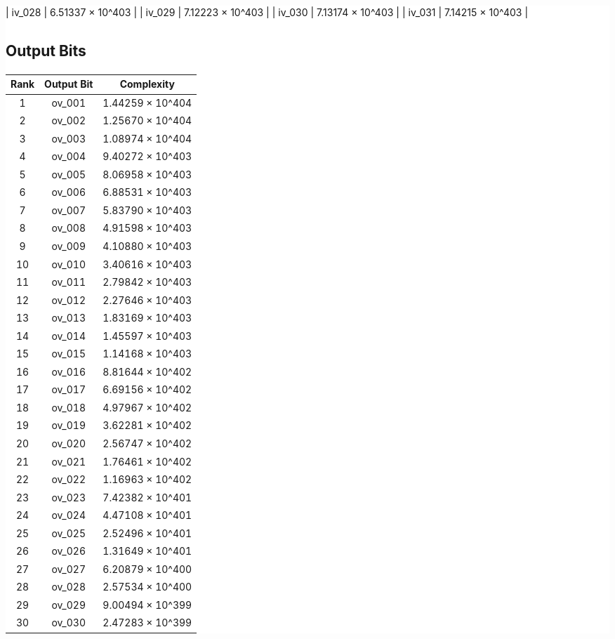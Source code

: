 | iv_028 | 6.51337 × 10^403 |
| iv_029 | 7.12223 × 10^403 |
| iv_030 | 7.13174 × 10^403 |
| iv_031 | 7.14215 × 10^403 |

## Output Bits

| Rank | Output Bit | Complexity |
|:----:|:----------:|:----------:|
| 1 | ov_001 | 1.44259 × 10^404 |
| 2 | ov_002 | 1.25670 × 10^404 |
| 3 | ov_003 | 1.08974 × 10^404 |
| 4 | ov_004 | 9.40272 × 10^403 |
| 5 | ov_005 | 8.06958 × 10^403 |
| 6 | ov_006 | 6.88531 × 10^403 |
| 7 | ov_007 | 5.83790 × 10^403 |
| 8 | ov_008 | 4.91598 × 10^403 |
| 9 | ov_009 | 4.10880 × 10^403 |
| 10 | ov_010 | 3.40616 × 10^403 |
| 11 | ov_011 | 2.79842 × 10^403 |
| 12 | ov_012 | 2.27646 × 10^403 |
| 13 | ov_013 | 1.83169 × 10^403 |
| 14 | ov_014 | 1.45597 × 10^403 |
| 15 | ov_015 | 1.14168 × 10^403 |
| 16 | ov_016 | 8.81644 × 10^402 |
| 17 | ov_017 | 6.69156 × 10^402 |
| 18 | ov_018 | 4.97967 × 10^402 |
| 19 | ov_019 | 3.62281 × 10^402 |
| 20 | ov_020 | 2.56747 × 10^402 |
| 21 | ov_021 | 1.76461 × 10^402 |
| 22 | ov_022 | 1.16963 × 10^402 |
| 23 | ov_023 | 7.42382 × 10^401 |
| 24 | ov_024 | 4.47108 × 10^401 |
| 25 | ov_025 | 2.52496 × 10^401 |
| 26 | ov_026 | 1.31649 × 10^401 |
| 27 | ov_027 | 6.20879 × 10^400 |
| 28 | ov_028 | 2.57534 × 10^400 |
| 29 | ov_029 | 9.00494 × 10^399 |
| 30 | ov_030 | 2.47283 × 10^399 |